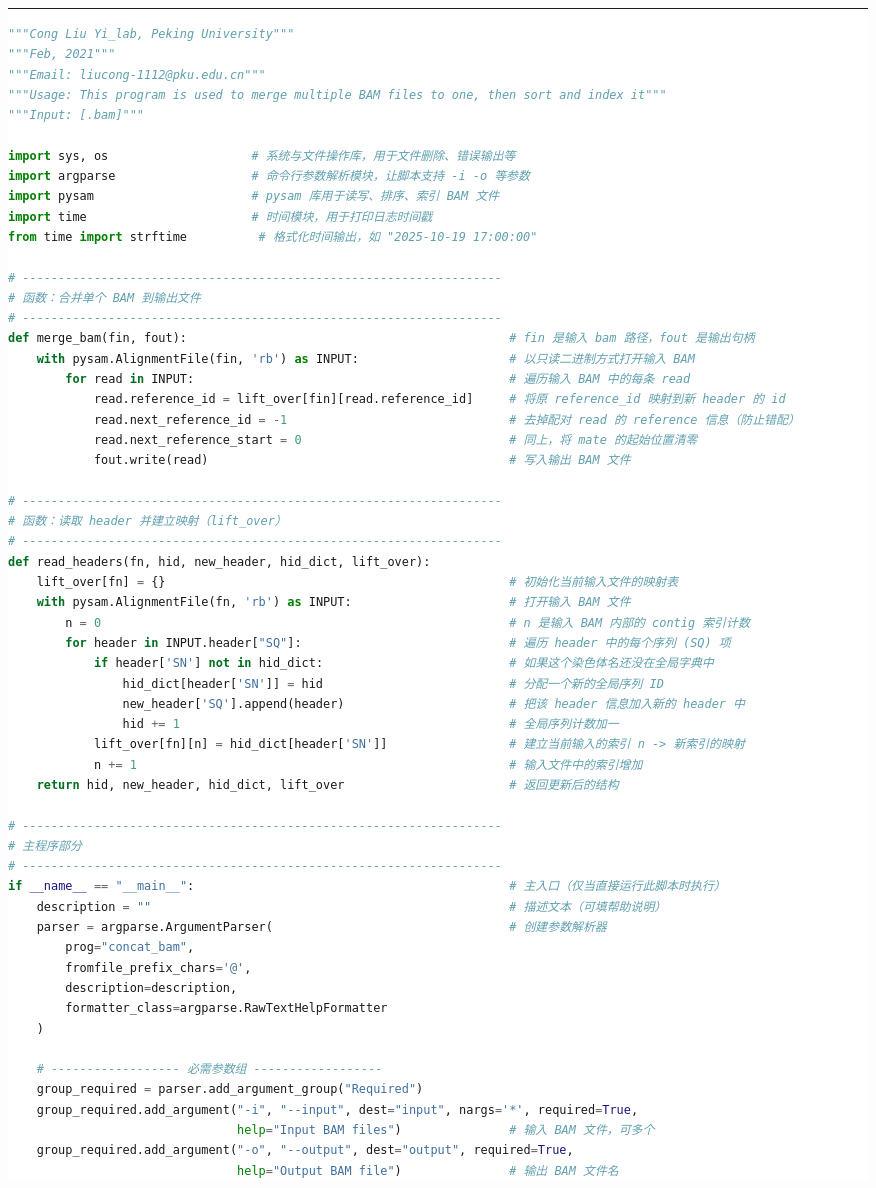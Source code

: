 

---

```python
"""Cong Liu Yi_lab, Peking University"""
"""Feb, 2021"""
"""Email: liucong-1112@pku.edu.cn"""
"""Usage: This program is used to merge multiple BAM files to one, then sort and index it"""
"""Input: [.bam]"""

import sys, os                    # 系统与文件操作库，用于文件删除、错误输出等
import argparse                   # 命令行参数解析模块，让脚本支持 -i -o 等参数
import pysam                      # pysam 库用于读写、排序、索引 BAM 文件
import time                       # 时间模块，用于打印日志时间戳
from time import strftime          # 格式化时间输出，如 "2025-10-19 17:00:00"

# -------------------------------------------------------------------
# 函数：合并单个 BAM 到输出文件
# -------------------------------------------------------------------
def merge_bam(fin, fout):                                             # fin 是输入 bam 路径，fout 是输出句柄
    with pysam.AlignmentFile(fin, 'rb') as INPUT:                     # 以只读二进制方式打开输入 BAM
        for read in INPUT:                                            # 遍历输入 BAM 中的每条 read
            read.reference_id = lift_over[fin][read.reference_id]     # 将原 reference_id 映射到新 header 的 id
            read.next_reference_id = -1                               # 去掉配对 read 的 reference 信息（防止错配）
            read.next_reference_start = 0                             # 同上，将 mate 的起始位置清零
            fout.write(read)                                          # 写入输出 BAM 文件

# -------------------------------------------------------------------
# 函数：读取 header 并建立映射（lift_over）
# -------------------------------------------------------------------
def read_headers(fn, hid, new_header, hid_dict, lift_over):           
    lift_over[fn] = {}                                                # 初始化当前输入文件的映射表
    with pysam.AlignmentFile(fn, 'rb') as INPUT:                      # 打开输入 BAM 文件
        n = 0                                                         # n 是输入 BAM 内部的 contig 索引计数
        for header in INPUT.header["SQ"]:                             # 遍历 header 中的每个序列 (SQ) 项
            if header['SN'] not in hid_dict:                          # 如果这个染色体名还没在全局字典中
                hid_dict[header['SN']] = hid                          # 分配一个新的全局序列 ID
                new_header['SQ'].append(header)                       # 把该 header 信息加入新的 header 中
                hid += 1                                              # 全局序列计数加一
            lift_over[fn][n] = hid_dict[header['SN']]                 # 建立当前输入的索引 n -> 新索引的映射
            n += 1                                                    # 输入文件中的索引增加
    return hid, new_header, hid_dict, lift_over                       # 返回更新后的结构

# -------------------------------------------------------------------
# 主程序部分
# -------------------------------------------------------------------
if __name__ == "__main__":                                            # 主入口（仅当直接运行此脚本时执行）
    description = ""                                                  # 描述文本（可填帮助说明）
    parser = argparse.ArgumentParser(                                 # 创建参数解析器
        prog="concat_bam", 
        fromfile_prefix_chars='@', 
        description=description,
        formatter_class=argparse.RawTextHelpFormatter
    )

    # ------------------ 必需参数组 ------------------
    group_required = parser.add_argument_group("Required")            
    group_required.add_argument("-i", "--input", dest="input", nargs='*', required=True,
                                help="Input BAM files")               # 输入 BAM 文件，可多个
    group_required.add_argument("-o", "--output", dest="output", required=True,
                                help="Output BAM file")               # 输出 BAM 文件名

```